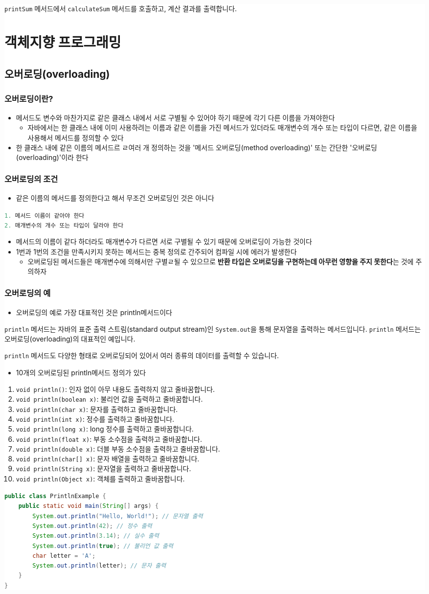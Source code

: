 `printSum` 메서드에서 `calculateSum` 메서드를 호출하고, 계산 결과를 출력합니다.

# 객체지향 프로그래밍

## 오버로딩(overloading)

### 오버로딩이란?

- 메서드도 변수와 마찬가지로 같은 클래스 내에서 서로 구별될 수 있어야 하기 때문에 각기 다른 이름을 가져야한다
  - 자바에서는 한 클래스 내에 이미 사용하려는 이름과 같은 이름을 가진 메서드가 있더라도 매개변수의 개수 또는 타입이 다르면, 같은 이름을 사용해서 메서드를 정의할 수 있다
- 한 클래스 내에 같은 이름의 메서드르 ㄹ여러 개 정의하는 것을 '메서드 오버로딩(method overloading)' 또는 간단한 '오버로딩(overloading)'이라 한다

### 오버로딩의 조건

- 같은 이름의 메서드를 정의한다고 해서 무조건 오버로딩인 것은 아니다

```java
1. 메서드 이름이 같아야 한다
2. 매개변수의 개수 또는 타입이 달라야 한다
```

- 메서드의 이름이 같다 하더라도 매개변수가 다르면 서로 구별될 수 있기 때문에 오버로딩이 가능한 것이다
- 1번과 1번의 조건을 만족시키지 못하는 메서드는 중복 정의로 간주되어 컴파일 시에 에러가 발생한다
  - 오버로딩된 메서드들은 매개변수에 의해서만 구별ㄹ될 수 있으므로 **반환 타입은 오버로딩을 구현하는데 아무런 영향을 주지 못한다**는 것에 주의하자

### 오버로딩의 예

- 오버로딩의 예로 가장 대표적인 것은 println메서드이다

`println` 메서드는 자바의 표준 출력 스트림(standard output stream)인 `System.out`을 통해 문자열을 출력하는 메서드입니다. `println` 메서드는 오버로딩(overloading)의 대표적인 예입니다.

`println` 메서드도 다양한 형태로 오버로딩되어 있어서 여러 종류의 데이터를 출력할 수 있습니다.

- 10개의 오버로딩된 println메서드 정의가 있다

1. `void println()`: 인자 없이 아무 내용도 출력하지 않고 줄바꿈합니다.
2. `void println(boolean x)`: 불리언 값을 출력하고 줄바꿈합니다.
3. `void println(char x)`: 문자를 출력하고 줄바꿈합니다.
4. `void println(int x)`: 정수를 출력하고 줄바꿈합니다.
5. `void println(long x)`: long 정수를 출력하고 줄바꿈합니다.
6. `void println(float x)`: 부동 소수점을 출력하고 줄바꿈합니다.
7. `void println(double x)`: 더블 부동 소수점을 출력하고 줄바꿈합니다.
8. `void println(char[] x)`: 문자 배열을 출력하고 줄바꿈합니다.
9. `void println(String x)`: 문자열을 출력하고 줄바꿈합니다.
10. `void println(Object x)`: 객체를 출력하고 줄바꿈합니다.

```java
public class PrintlnExample {
    public static void main(String[] args) {
        System.out.println("Hello, World!"); // 문자열 출력
        System.out.println(42); // 정수 출력
        System.out.println(3.14); // 실수 출력
        System.out.println(true); // 불리언 값 출력
        char letter = 'A';
        System.out.println(letter); // 문자 출력
    }
}
```
